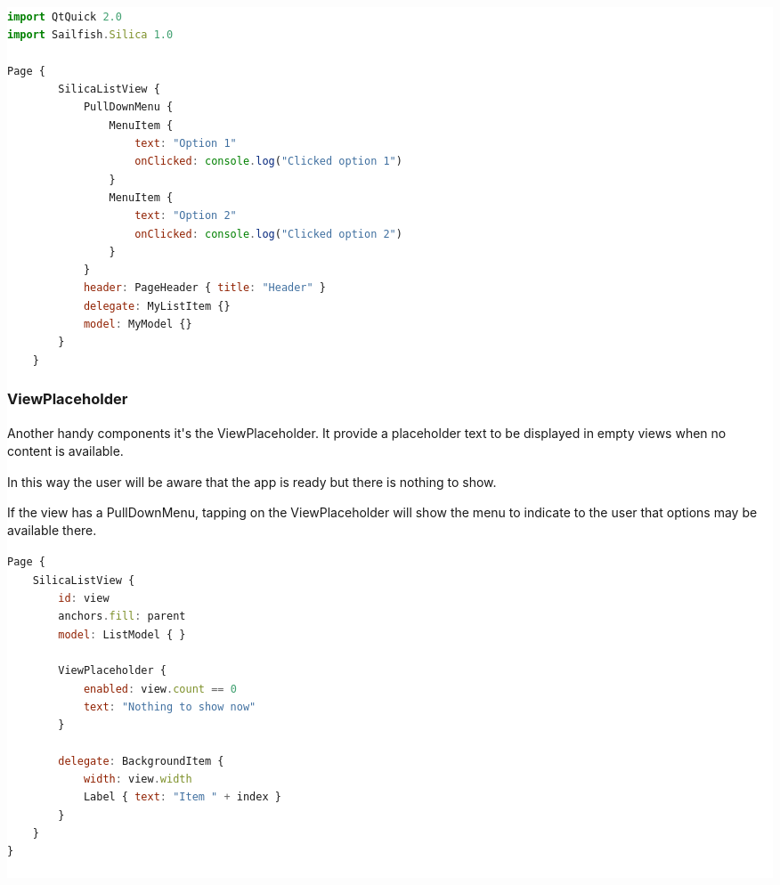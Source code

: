 

```javascript
import QtQuick 2.0
import Sailfish.Silica 1.0

Page {
        SilicaListView {
            PullDownMenu {
                MenuItem {
                    text: "Option 1"
                    onClicked: console.log("Clicked option 1")
                }
                MenuItem {
                    text: "Option 2"
                    onClicked: console.log("Clicked option 2")
                }
            }
            header: PageHeader { title: "Header" }
            delegate: MyListItem {}
            model: MyModel {}
        }
    }


```


### ViewPlaceholder

Another handy components it's the ViewPlaceholder. It provide a placeholder text to be displayed in empty views when no content is available.


In this way the user will be aware that the app is ready but there is nothing to show.



If the view has a PullDownMenu, tapping on the ViewPlaceholder will show the menu to indicate to the user that options may be available there.


```javascript
Page {
    SilicaListView {
        id: view
        anchors.fill: parent
        model: ListModel { }

        ViewPlaceholder {
            enabled: view.count == 0
            text: "Nothing to show now"
        }

        delegate: BackgroundItem {
            width: view.width
            Label { text: "Item " + index }
        }
    }
}
	
```
	